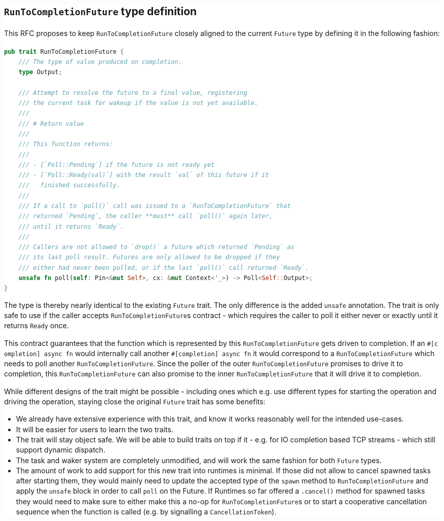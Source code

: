 ## `RunToCompletionFuture` type definition

This RFC proposes to keep `RunToCompletionFuture` closely aligned to the current
`Future` type by defining it in the following fashion:

```rust
pub trait RunToCompletionFuture {
    /// The type of value produced on completion.
    type Output;

    /// Attempt to resolve the future to a final value, registering
    /// the current task for wakeup if the value is not yet available.
    ///
    /// # Return value
    ///
    /// This function returns:
    ///
    /// - [`Poll::Pending`] if the future is not ready yet
    /// - [`Poll::Ready(val)`] with the result `val` of this future if it
    ///   finished successfully.
    ///
    /// If a call to `poll()` call was issued to a `RunToCompletionFuture` that
    /// returned `Pending`, the caller **must** call `poll()` again later,
    /// until it returns `Ready`.
    ///
    /// Callers are not allowed to `drop()` a future which returned `Pending` as
    /// its last poll result. Futures are only allowed to be dropped if they
    /// either had never been polled, or if the last `poll()` call returned `Ready`.
    unsafe fn poll(self: Pin<&mut Self>, cx: &mut Context<'_>) -> Poll<Self::Output>;
}
```

The type is thereby nearly identical to the existing `Future` trait. The only
difference is the added `unsafe` annotation. The trait is only safe to use if
the caller accepts `RunToCompletionFuture`s contract - which requires the caller
to poll it either never or exactly until it returns `Ready` once.

This contract guarantees that the function which is represented by this
`RunToCompletionFuture` gets driven to completion.
If an `#[completion] async fn` would internally call another
`#[completion] async fn` it would correspond to a `RunToCompletionFuture` which
needs to poll another `RunToCompletionFuture`. Since the poller of the outer
`RunToCompletionFuture` promises to drive it to completion, this
`RunToCompletionFuture` can also promise to the inner `RunToCompletionFuture`
that it will drive it to completion.

While different designs of the trait might be possible - including ones which e.g.
use different types for starting the operation and driving the operation, staying
close the original `Future` trait has some benefits:
- We already have extensive experience with this trait, and know it works reasonably
  well for the intended use-cases.
- It will be easier for users to learn the two traits.
- The trait will stay object safe. We will be able to build traits on top if it -
  e.g. for IO completion based TCP streams - which still support dynamic dispatch.
- The task and waker system are completely unmodified, and will work the same
  fashion for both `Future` types.
- The amount of work to add support for this new trait into runtimes is minimal.
  If those did not allow to cancel spawned tasks after starting them, they would
  mainly need to update the accepted type of the `spawn` method to
  `RunToCompletionFuture` and apply the `unsafe` block in order to call `poll`
  on the Future. If Runtimes so far offered a `.cancel()` method for spawned
  tasks they would need to make sure to either make this a no-op for
  `RunToCompletionFuture`s or to start a cooperative cancellation sequence when
  the function is called (e.g. by signalling a `CancellationToken`).


[summary]: #summary
[motivation]: #motivation
[guide-level-explanation]: #guide-level-explanation
[reference-level-explanation]: #reference-level-explanation
[drawbacks]: #drawbacks
[rationale-and-alternatives]: #rationale-and-alternatives
[prior-art]: #prior-art
[unresolved-questions]: #unresolved-questions
[future-possibilities]: #future-possibilities
